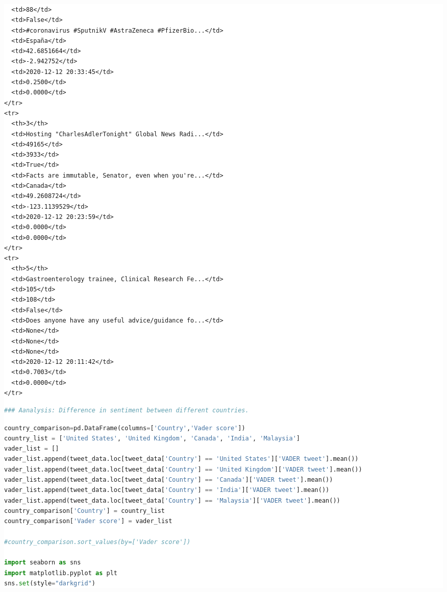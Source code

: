       <td>88</td>
      <td>False</td>
      <td>#coronavirus #SputnikV #AstraZeneca #PfizerBio...</td>
      <td>España</td>
      <td>42.6851664</td>
      <td>-2.942752</td>
      <td>2020-12-12 20:33:45</td>
      <td>0.2500</td>
      <td>0.0000</td>
    </tr>
    <tr>
      <th>3</th>
      <td>Hosting "CharlesAdlerTonight" Global News Radi...</td>
      <td>49165</td>
      <td>3933</td>
      <td>True</td>
      <td>Facts are immutable, Senator, even when you're...</td>
      <td>Canada</td>
      <td>49.2608724</td>
      <td>-123.1139529</td>
      <td>2020-12-12 20:23:59</td>
      <td>0.0000</td>
      <td>0.0000</td>
    </tr>
    <tr>
      <th>5</th>
      <td>Gastroenterology trainee, Clinical Research Fe...</td>
      <td>105</td>
      <td>108</td>
      <td>False</td>
      <td>Does anyone have any useful advice/guidance fo...</td>
      <td>None</td>
      <td>None</td>
      <td>None</td>
      <td>2020-12-12 20:11:42</td>
      <td>0.7003</td>
      <td>0.0000</td>
    </tr>
  </tbody>
</table>
</div>




```python
### Aanalysis: Difference in sentiment between different countries.
```


```python
country_comparison=pd.DataFrame(columns=['Country','Vader score'])
country_list = ['United States', 'United Kingdom', 'Canada', 'India', 'Malaysia']
vader_list = []
vader_list.append(tweet_data.loc[tweet_data['Country'] == 'United States']['VADER tweet'].mean())
vader_list.append(tweet_data.loc[tweet_data['Country'] == 'United Kingdom']['VADER tweet'].mean())
vader_list.append(tweet_data.loc[tweet_data['Country'] == 'Canada']['VADER tweet'].mean())
vader_list.append(tweet_data.loc[tweet_data['Country'] == 'India']['VADER tweet'].mean())
vader_list.append(tweet_data.loc[tweet_data['Country'] == 'Malaysia']['VADER tweet'].mean())
country_comparison['Country'] = country_list
country_comparison['Vader score'] = vader_list

#country_comparison.sort_values(by=['Vader score'])

import seaborn as sns
import matplotlib.pyplot as plt
sns.set(style="darkgrid")
```